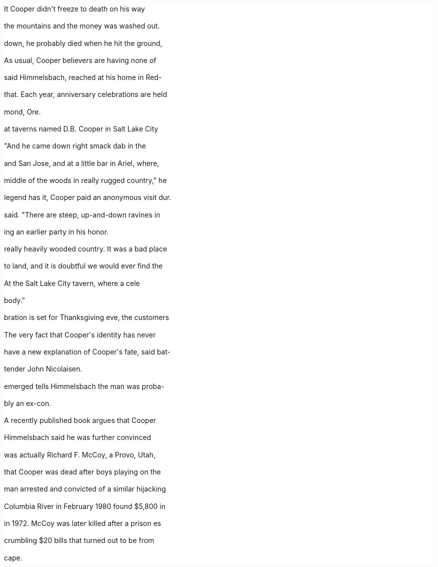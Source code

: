 It Cooper didn't freeze to death on his way

the mountains and the money was washed out.

down, he probably died when he hit the ground,

As usual, Cooper believers are having none of

said Himmelsbach, reached at his home in Red-

that. Each year, anniversary celebrations are held

mond, Ore.

at taverns named D.B. Cooper in Salt Lake City

"And he came down right smack dab in the

and San Jose, and at a little bar in Ariel, where,

middle of the woods in really rugged country," he

legend has it, Cooper paid an anonymous visit dur.

said. "There are steep, up-and-down ravines in

ing an earlier party in his honor.

really heavily wooded country. It was a bad place

to land, and it is doubtful we would ever find the

At the Salt Lake City tavern, where a cele

body."

bration is set for Thanksgiving eve, the customers

The very fact that Cooper's identity has never

have a new explanation of Cooper's fate, said bat-

tender John Nicolaisen.

emerged tells Himmelsbach the man was proba-

bly an ex-con.

A recently published book argues that Cooper

Himmelsbach said he was further convinced

was actually Richard F. McCoy, a Provo, Utah,

that Cooper was dead after boys playing on the

man arrested and convicted of a similar hijacking

Columbia River in February 1980 found $5,800 in

in 1972. McCoy was later killed after a prison es

crumbling $20 bills that turned out to be from

cape.
